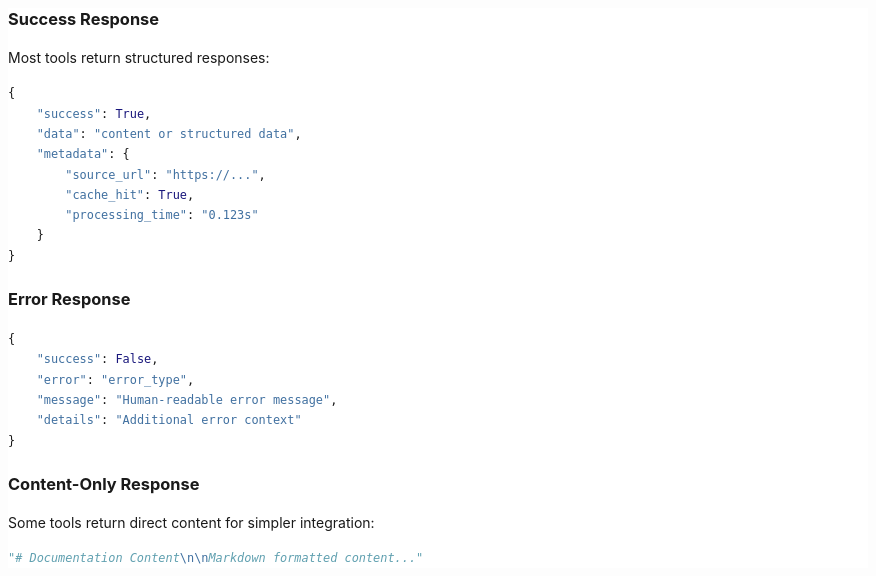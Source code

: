 ### Success Response
Most tools return structured responses:
```python
{
    "success": True,
    "data": "content or structured data",
    "metadata": {
        "source_url": "https://...",
        "cache_hit": True,
        "processing_time": "0.123s"
    }
}
```

### Error Response
```python
{
    "success": False,
    "error": "error_type",
    "message": "Human-readable error message",
    "details": "Additional error context"
}
```

### Content-Only Response
Some tools return direct content for simpler integration:
```python
"# Documentation Content\n\nMarkdown formatted content..."
``` 